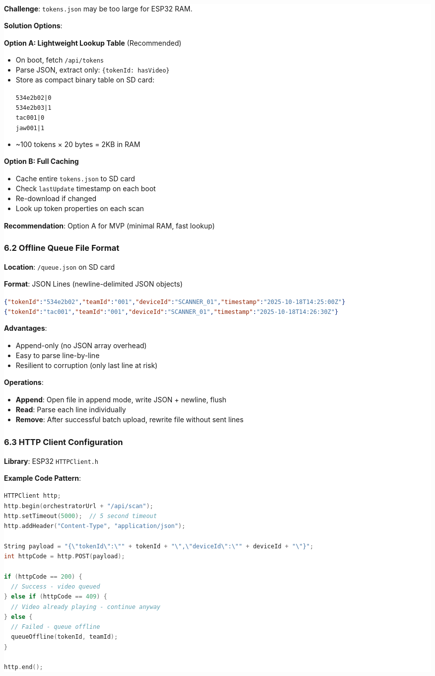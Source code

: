 **Challenge**: `tokens.json` may be too large for ESP32 RAM.

**Solution Options**:

**Option A: Lightweight Lookup Table** (Recommended)
- On boot, fetch `/api/tokens`
- Parse JSON, extract only: `{tokenId: hasVideo}`
- Store as compact binary table on SD card:
  ```
  534e2b02|0
  534e2b03|1
  tac001|0
  jaw001|1
  ```
- ~100 tokens × 20 bytes = 2KB in RAM

**Option B: Full Caching**
- Cache entire `tokens.json` to SD card
- Check `lastUpdate` timestamp on each boot
- Re-download if changed
- Look up token properties on each scan

**Recommendation**: Option A for MVP (minimal RAM, fast lookup)

### 6.2 Offline Queue File Format

**Location**: `/queue.json` on SD card

**Format**: JSON Lines (newline-delimited JSON objects)
```json
{"tokenId":"534e2b02","teamId":"001","deviceId":"SCANNER_01","timestamp":"2025-10-18T14:25:00Z"}
{"tokenId":"tac001","teamId":"001","deviceId":"SCANNER_01","timestamp":"2025-10-18T14:26:30Z"}
```

**Advantages**:
- Append-only (no JSON array overhead)
- Easy to parse line-by-line
- Resilient to corruption (only last line at risk)

**Operations**:
- **Append**: Open file in append mode, write JSON + newline, flush
- **Read**: Parse each line individually
- **Remove**: After successful batch upload, rewrite file without sent lines

### 6.3 HTTP Client Configuration

**Library**: ESP32 `HTTPClient.h`

**Example Code Pattern**:
```cpp
HTTPClient http;
http.begin(orchestratorUrl + "/api/scan");
http.setTimeout(5000);  // 5 second timeout
http.addHeader("Content-Type", "application/json");

String payload = "{\"tokenId\":\"" + tokenId + "\",\"deviceId\":\"" + deviceId + "\"}";
int httpCode = http.POST(payload);

if (httpCode == 200) {
  // Success - video queued
} else if (httpCode == 409) {
  // Video already playing - continue anyway
} else {
  // Failed - queue offline
  queueOffline(tokenId, teamId);
}

http.end();
```